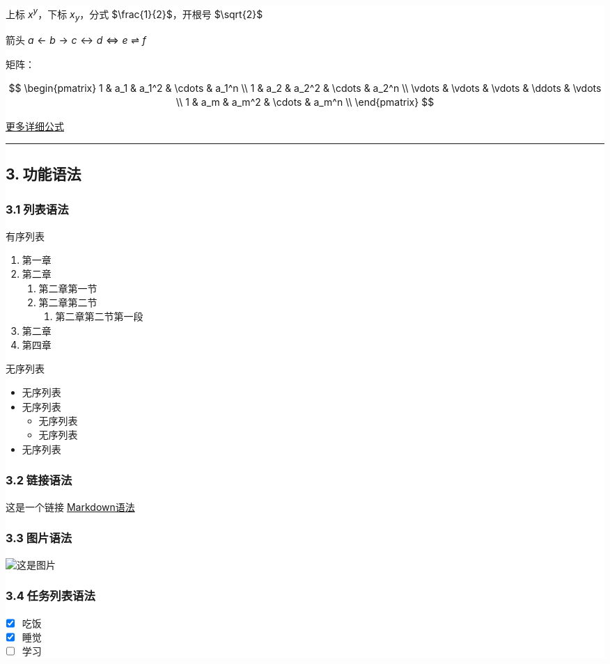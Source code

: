 上标 $x^y$，下标 $x_y$，分式 $\frac{1}{2}$，开根号 $\sqrt{2}$

箭头 $a \leftarrow b \rightarrow c \leftrightarrow d \Leftrightarrow e \rightleftharpoons f$

矩阵：

$$
\begin{pmatrix}
1 & a_1 & a_1^2 & \cdots & a_1^n \\
1 & a_2 & a_2^2 & \cdots & a_2^n \\
\vdots & \vdots & \vdots & \ddots & \vdots \\
1 & a_m & a_m^2 & \cdots & a_m^n \\
\end{pmatrix}
$$

[更多详细公式](https://blog.csdn.net/m0_37769093/article/details/107732606)

---

## 3. 功能语法

### 3.1 列表语法

有序列表

1. 第一章
2. 第二章
   1. 第二章第一节
   2. 第二章第二节
      1. 第二章第二节第一段
3. 第二章
4. 第四章

无序列表

- 无序列表
- 无序列表
  - 无序列表
  - 无序列表
- 无序列表

### 3.2 链接语法

这是一个链接 [Markdown语法](https://markdown.com.cn "最好的markdown教程")

### 3.3 图片语法

![这是图片](https://i0.hdslb.com/bfs/bangumi/image/f50a08cc1562f2c1e933b656c00db3fcafd110e9.png@394w_525h.webp "间谍过家家")

### 3.4 任务列表语法

- [x] 吃饭
- [x] 睡觉
- [ ] 学习
